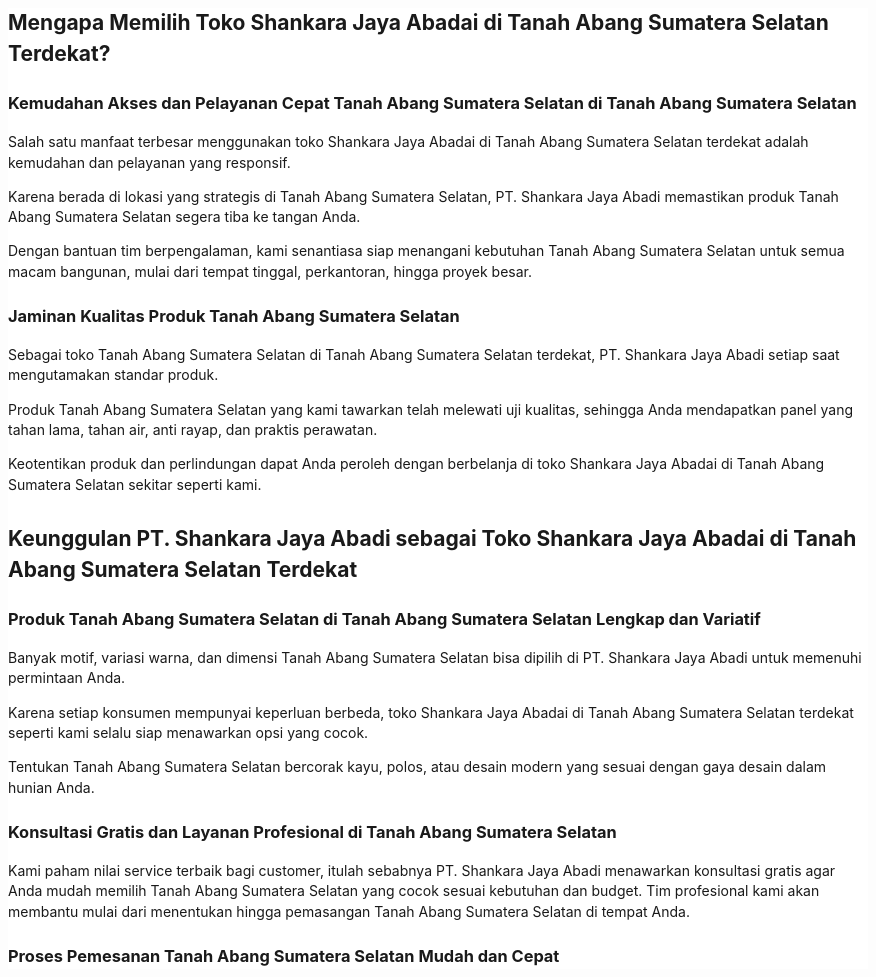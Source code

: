 
## Mengapa Memilih Toko Shankara Jaya Abadai di Tanah Abang Sumatera Selatan Terdekat?

### Kemudahan Akses dan Pelayanan Cepat Tanah Abang Sumatera Selatan di Tanah Abang Sumatera Selatan

Salah satu manfaat terbesar menggunakan toko Shankara Jaya Abadai di Tanah Abang Sumatera Selatan terdekat adalah kemudahan dan pelayanan yang responsif.

Karena berada di lokasi yang strategis di Tanah Abang Sumatera Selatan, PT. Shankara Jaya Abadi memastikan produk Tanah Abang Sumatera Selatan segera tiba ke tangan Anda.

Dengan bantuan tim berpengalaman, kami senantiasa siap menangani kebutuhan Tanah Abang Sumatera Selatan untuk semua macam bangunan, mulai dari tempat tinggal, perkantoran, hingga proyek besar.

### Jaminan Kualitas Produk Tanah Abang Sumatera Selatan

Sebagai toko Tanah Abang Sumatera Selatan di Tanah Abang Sumatera Selatan terdekat, PT. Shankara Jaya Abadi setiap saat mengutamakan standar produk.

Produk Tanah Abang Sumatera Selatan yang kami tawarkan telah melewati uji kualitas, sehingga Anda mendapatkan panel yang tahan lama, tahan air, anti rayap, dan praktis perawatan.

Keotentikan produk dan perlindungan dapat Anda peroleh dengan berbelanja di toko Shankara Jaya Abadai di Tanah Abang Sumatera Selatan sekitar seperti kami.

## Keunggulan PT. Shankara Jaya Abadi sebagai Toko Shankara Jaya Abadai di Tanah Abang Sumatera Selatan Terdekat

### Produk Tanah Abang Sumatera Selatan di Tanah Abang Sumatera Selatan Lengkap dan Variatif

Banyak motif, variasi warna, dan dimensi Tanah Abang Sumatera Selatan bisa dipilih di PT. Shankara Jaya Abadi untuk memenuhi permintaan Anda.

Karena setiap konsumen mempunyai keperluan berbeda, toko Shankara Jaya Abadai di Tanah Abang Sumatera Selatan terdekat seperti kami selalu siap menawarkan opsi yang cocok.

Tentukan Tanah Abang Sumatera Selatan bercorak kayu, polos, atau desain modern yang sesuai dengan gaya desain dalam hunian Anda.

### Konsultasi Gratis dan Layanan Profesional di Tanah Abang Sumatera Selatan

Kami paham nilai service terbaik bagi customer, itulah sebabnya PT. Shankara Jaya Abadi menawarkan konsultasi gratis agar Anda mudah memilih Tanah Abang Sumatera Selatan yang cocok sesuai kebutuhan dan budget. Tim profesional kami akan membantu mulai dari menentukan hingga pemasangan Tanah Abang Sumatera Selatan di tempat Anda.

### Proses Pemesanan Tanah Abang Sumatera Selatan Mudah dan Cepat
